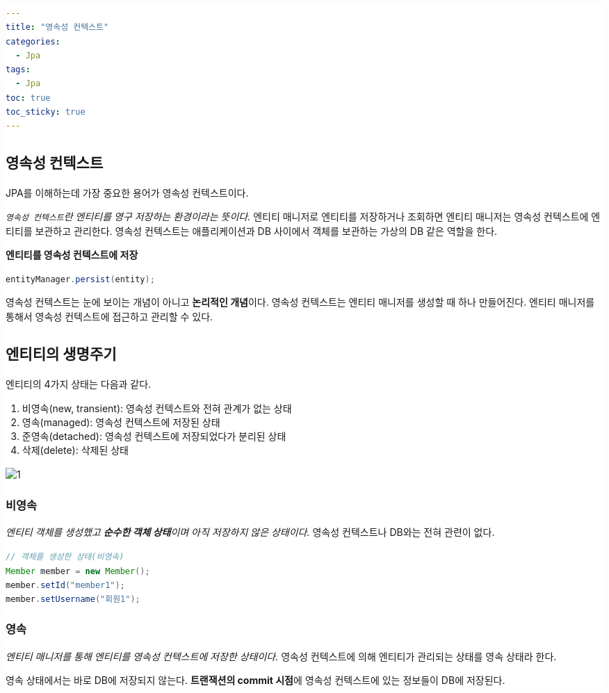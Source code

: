 ```yaml
---
title: "영속성 컨텍스트"
categories:
  - Jpa
tags:
  - Jpa
toc: true
toc_sticky: true
---
```


## 영속성 컨텍스트

JPA를 이해하는데 가장 중요한 용어가 영속성 컨텍스트이다.

*`영속성 컨텍스트`란 엔티티를 영구 저장하는 환경이라는 뜻이다.* 엔티티 매니저로 엔티티를 저장하거나 조회하면 엔티티 매니저는 영속성 컨텍스트에 엔티티를 보관하고 관리한다. 영속성 컨텍스트는 애플리케이션과 DB 사이에서 객체를 보관하는 가상의 DB 같은 역할을 한다.

**엔티티를 영속성 컨텍스트에 저장**

```java
entityManager.persist(entity);
```

영속성 컨텍스트는 눈에 보이는 개념이 아니고 **논리적인 개념**이다. 영속성 컨텍스트는 엔티티 매니저를 생성할 때 하나 만들어진다. 엔티티 매니저를 통해서 영속성 컨텍스트에 접근하고 관리할 수 있다.

## 엔티티의 생명주기

엔티티의 4가지 상태는 다음과 같다.

1. 비영속(new, transient): 영속성 컨텍스트와 전혀 관계가 없는 상태
2. 영속(managed): 영속성 컨텍스트에 저장된 상태
3. 준영속(detached): 영속성 컨텍스트에 저장되었다가 분리된 상태
4. 삭제(delete): 삭제된 상태

![1](https://user-images.githubusercontent.com/79130276/223943030-bb3614a9-850a-4f4f-bc0b-4147172b19b6.png)

### 비영속

*엔티티 객체를 생성했고 **순수한 객체 상태**이며 아직 저장하지 않은 상태이다.* 영속성 컨텍스트나 DB와는 전혀 관련이 없다.

```java
// 객체를 생성한 상태(비영속)
Member member = new Member(); 
member.setId("member1"); 
member.setUsername("회원1");
```

### 영속

*엔티티 매니저를 통해 엔티티를 영속성 컨텍스트에 저장한 상태이다.* 영속성 컨텍스트에 의해 엔티티가 관리되는 상태를 영속 상태라 한다.

영속 상태에서는 바로 DB에 저장되지 않는다. **트랜잭션의 commit 시점**에 영속성 컨텍스트에 있는 정보들이 DB에 저장된다.
